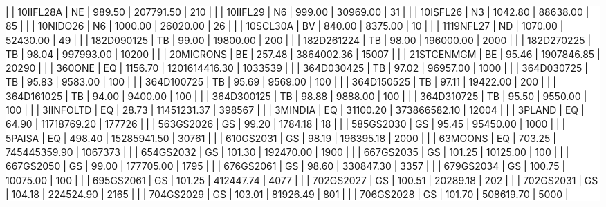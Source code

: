 |  | 10IIFL28A | NE | 989.50 | 207791.50 | 210 |
|  | 10IIFL29 | N6 | 999.00 | 30969.00 | 31 |
|  | 10ISFL26 | N3 | 1042.80 | 88638.00 | 85 |
|  | 10NIDO26 | N6 | 1000.00 | 26020.00 | 26 |
|  | 10SCL30A | BV | 840.00 | 8375.00 | 10 |
|  | 1119NFL27 | ND | 1070.00 | 52430.00 | 49 |
|  | 182D090125 | TB | 99.00 | 19800.00 | 200 |
|  | 182D261224 | TB | 98.00 | 196000.00 | 2000 |
|  | 182D270225 | TB | 98.04 | 997993.00 | 10200 |
|  | 20MICRONS | BE | 257.48 | 3864002.36 | 15007 |
|  | 21STCENMGM | BE | 95.46 | 1907846.85 | 20290 |
|  | 360ONE | EQ | 1156.70 | 1201614416.30 | 1033539 |
|  | 364D030425 | TB | 97.02 | 96957.00 | 1000 |
|  | 364D030725 | TB | 95.83 | 9583.00 | 100 |
|  | 364D100725 | TB | 95.69 | 9569.00 | 100 |
|  | 364D150525 | TB | 97.11 | 19422.00 | 200 |
|  | 364D161025 | TB | 94.00 | 9400.00 | 100 |
|  | 364D300125 | TB | 98.88 | 9888.00 | 100 |
|  | 364D310725 | TB | 95.50 | 9550.00 | 100 |
|  | 3IINFOLTD | EQ | 28.73 | 11451231.37 | 398567 |
|  | 3MINDIA | EQ | 31100.20 | 373866582.10 | 12004 |
|  | 3PLAND | EQ | 64.90 | 11718769.20 | 177726 |
|  | 563GS2026 | GS | 99.20 | 1784.18 | 18 |
|  | 585GS2030 | GS | 95.45 | 95450.00 | 1000 |
|  | 5PAISA | EQ | 498.40 | 15285941.50 | 30761 |
|  | 610GS2031 | GS | 98.19 | 196395.18 | 2000 |
|  | 63MOONS | EQ | 703.25 | 745445359.90 | 1067373 |
|  | 654GS2032 | GS | 101.30 | 192470.00 | 1900 |
|  | 667GS2035 | GS | 101.25 | 10125.00 | 100 |
|  | 667GS2050 | GS | 99.00 | 177705.00 | 1795 |
|  | 676GS2061 | GS | 98.60 | 330847.30 | 3357 |
|  | 679GS2034 | GS | 100.75 | 10075.00 | 100 |
|  | 695GS2061 | GS | 101.25 | 412447.74 | 4077 |
|  | 702GS2027 | GS | 100.51 | 20289.18 | 202 |
|  | 702GS2031 | GS | 104.18 | 224524.90 | 2165 |
|  | 704GS2029 | GS | 103.01 | 81926.49 | 801 |
|  | 706GS2028 | GS | 101.70 | 508619.70 | 5000 |